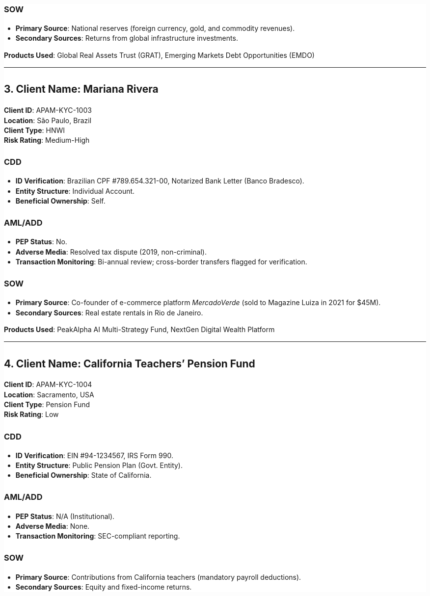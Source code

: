 ### SOW  
- **Primary Source**: National reserves (foreign currency, gold, and commodity revenues).  
- **Secondary Sources**: Returns from global infrastructure investments.  

**Products Used**: Global Real Assets Trust (GRAT), Emerging Markets Debt Opportunities (EMDO)  

---

## 3. **Client Name**: Mariana Rivera  
**Client ID**: APAM-KYC-1003  
**Location**: São Paulo, Brazil  
**Client Type**: HNWI  
**Risk Rating**: Medium-High  

### CDD  
- **ID Verification**: Brazilian CPF #789.654.321-00, Notarized Bank Letter (Banco Bradesco).  
- **Entity Structure**: Individual Account.  
- **Beneficial Ownership**: Self.  

### AML/ADD  
- **PEP Status**: No.  
- **Adverse Media**: Resolved tax dispute (2019, non-criminal).  
- **Transaction Monitoring**: Bi-annual review; cross-border transfers flagged for verification.  

### SOW  
- **Primary Source**: Co-founder of e-commerce platform *MercadoVerde* (sold to Magazine Luiza in 2021 for $45M).  
- **Secondary Sources**: Real estate rentals in Rio de Janeiro.  

**Products Used**: PeakAlpha AI Multi-Strategy Fund, NextGen Digital Wealth Platform  

---

## 4. **Client Name**: California Teachers’ Pension Fund  
**Client ID**: APAM-KYC-1004  
**Location**: Sacramento, USA  
**Client Type**: Pension Fund  
**Risk Rating**: Low  

### CDD  
- **ID Verification**: EIN #94-1234567, IRS Form 990.  
- **Entity Structure**: Public Pension Plan (Govt. Entity).  
- **Beneficial Ownership**: State of California.  

### AML/ADD  
- **PEP Status**: N/A (Institutional).  
- **Adverse Media**: None.  
- **Transaction Monitoring**: SEC-compliant reporting.  

### SOW  
- **Primary Source**: Contributions from California teachers (mandatory payroll deductions).  
- **Secondary Sources**: Equity and fixed-income returns.  
